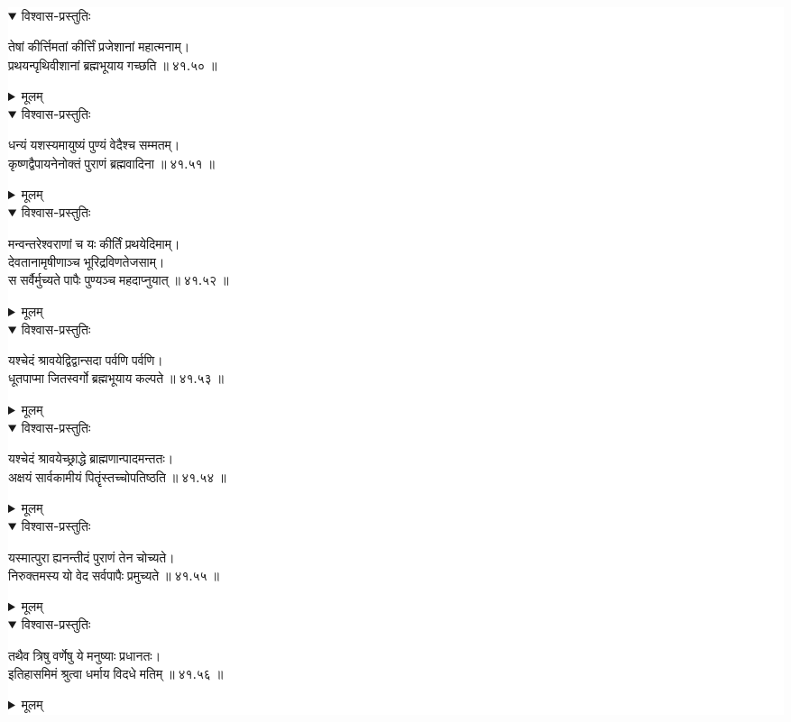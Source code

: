 
<details open><summary>विश्वास-प्रस्तुतिः</summary>

तेषां कीर्त्तिमतां कीर्त्तिं प्रजेशानां महात्मनाम्।  
प्रथयन्पृथिवीशानां ब्रह्मभूयाय गच्छति ॥ ४१.५० ॥
</details>

<details><summary>मूलम्</summary></details>


<details open><summary>विश्वास-प्रस्तुतिः</summary>

धन्यं यशस्यमायुष्यं पुण्यं वेदैश्च सम्मतम्।  
कृष्णद्वैपायनेनोक्तं पुराणं ब्रह्मवादिना ॥ ४१.५१ ॥
</details>

<details><summary>मूलम्</summary></details>


<details open><summary>विश्वास-प्रस्तुतिः</summary>

मन्वन्तरेश्वराणां च यः कीर्तिं प्रथयेदिमाम्।  
देवतानामृषीणाञ्च भूरिद्रविणतेजसाम्।  
स सर्वैर्मुच्यते पापैः पुण्यञ्च महदाप्नुयात् ॥ ४१.५२ ॥
</details>

<details><summary>मूलम्</summary></details>


<details open><summary>विश्वास-प्रस्तुतिः</summary>

यश्चेदं श्रावयेद्विद्वान्सदा पर्वणि पर्वणि।  
धूतपाप्मा जितस्वर्गो ब्रह्मभूयाय कल्पते ॥ ४१.५३ ॥
</details>

<details><summary>मूलम्</summary></details>


<details open><summary>विश्वास-प्रस्तुतिः</summary>

यश्चेदं श्रावयेच्छ्राद्धे ब्राह्मणान्पादमन्ततः।  
अक्षयं सार्वकामीयं पितॄंस्तच्चोपतिष्ठति ॥ ४१.५४ ॥
</details>

<details><summary>मूलम्</summary></details>


<details open><summary>विश्वास-प्रस्तुतिः</summary>

यस्मात्पुरा ह्यनन्तीदं पुराणं तेन चोच्यते।  
निरुक्तमस्य यो वेद सर्वपापैः प्रमुच्यते ॥ ४१.५५ ॥
</details>

<details><summary>मूलम्</summary></details>


<details open><summary>विश्वास-प्रस्तुतिः</summary>

तथैव त्रिषु वर्णेषु ये मनुष्याः प्रधानतः।  
इतिहासमिमं श्रुत्वा धर्माय विदधे मतिम् ॥ ४१.५६ ॥
</details>

<details><summary>मूलम्</summary></details>
